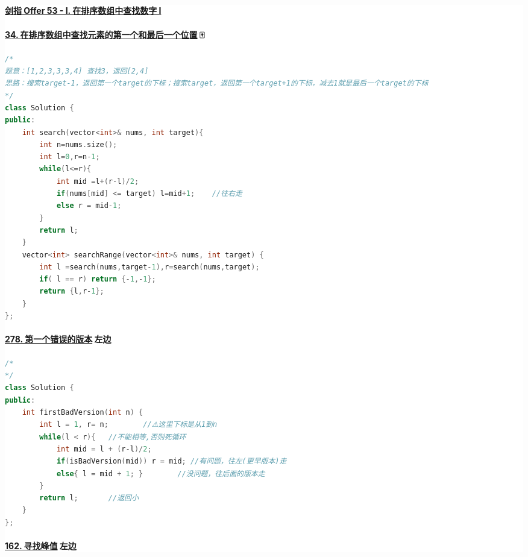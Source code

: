 #### [剑指 Offer 53 - I. 在排序数组中查找数字 I](https://leetcode-cn.com/problems/zai-pai-xu-shu-zu-zhong-cha-zhao-shu-zi-lcof/)

#### [34. 在排序数组中查找元素的第一个和最后一个位置](https://leetcode-cn.com/problems/find-first-and-last-position-of-element-in-sorted-array/) 🀄️

```C++
/*
题意：[1,2,3,3,3,4] 查找3，返回[2,4]
思路：搜索target-1，返回第一个target的下标；搜索target，返回第一个target+1的下标，减去1就是最后一个target的下标
*/
class Solution {
public:
    int search(vector<int>& nums, int target){  
        int n=nums.size();
        int l=0,r=n-1;
        while(l<=r){
            int mid =l+(r-l)/2;
            if(nums[mid] <= target) l=mid+1;    //往右走
            else r = mid-1;
        }
        return l;
    }
    vector<int> searchRange(vector<int>& nums, int target) {
        int l =search(nums,target-1),r=search(nums,target);
        if( l == r) return {-1,-1};
        return {l,r-1};
    }
};
```

#### [278. 第一个错误的版本](https://leetcode-cn.com/problems/first-bad-version/) 左边

```C++
/*
*/
class Solution {
public:
    int firstBadVersion(int n) {
        int l = 1, r= n;		//⚠️这里下标是从1到n
        while(l < r){   //不能相等,否则死循环
            int mid = l + (r-l)/2;
            if(isBadVersion(mid)) r = mid; //有问题，往左(更早版本)走
            else{ l = mid + 1; }        //没问题，往后面的版本走
        }
        return l;       //返回小
    }
};
```

#### [162. 寻找峰值](https://leetcode-cn.com/problems/find-peak-element/) 左边
